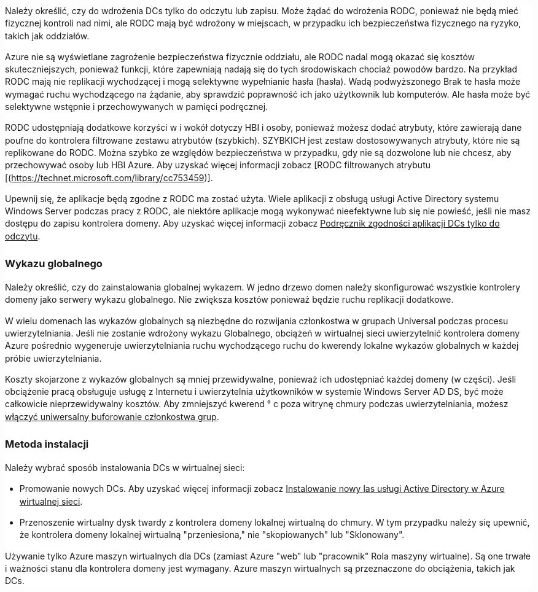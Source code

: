Należy określić, czy do wdrożenia DCs tylko do odczytu lub zapisu. Może żądać do wdrożenia RODC, ponieważ nie będą mieć fizycznej kontroli nad nimi, ale RODC mają być wdrożony w miejscach, w przypadku ich bezpieczeństwa fizycznego na ryzyko, takich jak oddziałów.

Azure nie są wyświetlane zagrożenie bezpieczeństwa fizycznie oddziału, ale RODC nadal mogą okazać się kosztów skuteczniejszych, ponieważ funkcji, które zapewniają nadają się do tych środowiskach chociaż powodów bardzo. Na przykład RODC mają nie replikacji wychodzącej i mogą selektywne wypełnianie hasła (hasła). Wadą podwyższonego Brak te hasła może wymagać ruchu wychodzącego na żądanie, aby sprawdzić poprawność ich jako użytkownik lub komputerów. Ale hasła może być selektywne wstępnie i przechowywanych w pamięci podręcznej.

RODC udostępniają dodatkowe korzyści w i wokół dotyczy HBI i osoby, ponieważ możesz dodać atrybuty, które zawierają dane poufne do kontrolera filtrowane zestawu atrybutów (szybkich). SZYBKICH jest zestaw dostosowywanych atrybuty, które nie są replikowane do RODC. Można szybko ze względów bezpieczeństwa w przypadku, gdy nie są dozwolone lub nie chcesz, aby przechowywać osoby lub HBI Azure. Aby uzyskać więcej informacji zobacz [RODC filtrowanych atrybutu [(https://technet.microsoft.com/library/cc753459)].

Upewnij się, że aplikacje będą zgodne z RODC ma zostać użyta. Wiele aplikacji z obsługą usługi Active Directory systemu Windows Server podczas pracy z RODC, ale niektóre aplikacje mogą wykonywać nieefektywne lub się nie powieść, jeśli nie masz dostępu do zapisu kontrolera domeny. Aby uzyskać więcej informacji zobacz [Podręcznik zgodności aplikacji DCs tylko do odczytu](https://technet.microsoft.com/library/cc755190).

### <a name="BKMK_GC"></a>Wykazu globalnego

Należy określić, czy do zainstalowania globalnej wykazem. W jedno drzewo domen należy skonfigurować wszystkie kontrolery domeny jako serwery wykazu globalnego. Nie zwiększa kosztów ponieważ będzie ruchu replikacji dodatkowe.

W wielu domenach las wykazów globalnych są niezbędne do rozwijania członkostwa w grupach Universal podczas procesu uwierzytelniania. Jeśli nie zostanie wdrożony wykazu Globalnego, obciążeń w wirtualnej sieci uwierzytelnić kontrolera domeny Azure pośrednio wygeneruje uwierzytelniania ruchu wychodzącego ruchu do kwerendy lokalne wykazów globalnych w każdej próbie uwierzytelniania.

Koszty skojarzone z wykazów globalnych są mniej przewidywalne, ponieważ ich udostępniać każdej domeny (w części). Jeśli obciążenie pracą obsługuje usługę z Internetu i uwierzytelnia użytkowników w systemie Windows Server AD DS, być może całkowicie nieprzewidywalny kosztów. Aby zmniejszyć kwerend ° c poza witrynę chmury podczas uwierzytelniania, możesz [włączyć uniwersalny buforowanie członkostwa grup](https://technet.microsoft.com/library/cc816928).

### <a name="BKMK_InstallMethod"></a>Metoda instalacji

Należy wybrać sposób instalowania DCs w wirtualnej sieci:

- Promowanie nowych DCs. Aby uzyskać więcej informacji zobacz [Instalowanie nowy las usługi Active Directory w Azure wirtualnej sieci](active-directory-new-forest-virtual-machine.md).

- Przenoszenie wirtualny dysk twardy z kontrolera domeny lokalnej wirtualną do chmury. W tym przypadku należy się upewnić, że kontrolera domeny lokalnej wirtualną "przeniesiona," nie "skopiowanych" lub "Sklonowany".

Używanie tylko Azure maszyn wirtualnych dla DCs (zamiast Azure "web" lub "pracownik" Rola maszyny wirtualne). Są one trwałe i ważności stanu dla kontrolera domeny jest wymagany. Azure maszyn wirtualnych są przeznaczone do obciążenia, takich jak DCs.
